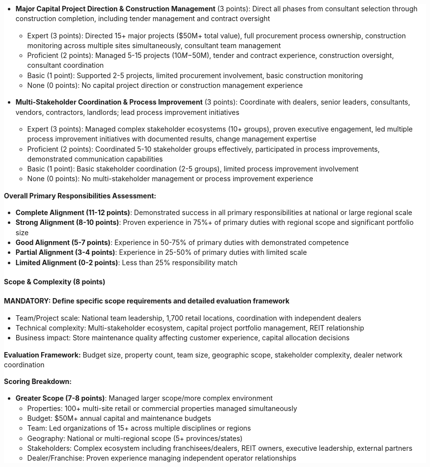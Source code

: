 - **Major Capital Project Direction & Construction Management** (3 points): Direct all phases from consultant selection through construction completion, including tender management and contract oversight
  - Expert (3 points): Directed 15+ major projects ($50M+ total value), full procurement process ownership, construction monitoring across multiple sites simultaneously, consultant team management
  - Proficient (2 points): Managed 5-15 projects ($10M-$50M), tender and contract experience, construction oversight, consultant coordination
  - Basic (1 point): Supported 2-5 projects, limited procurement involvement, basic construction monitoring
  - None (0 points): No capital project direction or construction management experience

- **Multi-Stakeholder Coordination & Process Improvement** (3 points): Coordinate with dealers, senior leaders, consultants, vendors, contractors, landlords; lead process improvement initiatives
  - Expert (3 points): Managed complex stakeholder ecosystems (10+ groups), proven executive engagement, led multiple process improvement initiatives with documented results, change management expertise
  - Proficient (2 points): Coordinated 5-10 stakeholder groups effectively, participated in process improvements, demonstrated communication capabilities
  - Basic (1 point): Basic stakeholder coordination (2-5 groups), limited process improvement involvement
  - None (0 points): No multi-stakeholder management or process improvement experience

**Overall Primary Responsibilities Assessment:**
- **Complete Alignment (11-12 points)**: Demonstrated success in all primary responsibilities at national or large regional scale
- **Strong Alignment (8-10 points)**: Proven experience in 75%+ of primary duties with regional scope and significant portfolio size
- **Good Alignment (5-7 points)**: Experience in 50-75% of primary duties with demonstrated competence
- **Partial Alignment (3-4 points)**: Experience in 25-50% of primary duties with limited scale
- **Limited Alignment (0-2 points)**: Less than 25% responsibility match

#### Scope & Complexity (8 points)
**MANDATORY: Define specific scope requirements and detailed evaluation framework**
- Team/Project scale: National team leadership, 1,700 retail locations, coordination with independent dealers
- Technical complexity: Multi-stakeholder ecosystem, capital project portfolio management, REIT relationship
- Business impact: Store maintenance quality affecting customer experience, capital allocation decisions

**Evaluation Framework:** Budget size, property count, team size, geographic scope, stakeholder complexity, dealer network coordination

**Scoring Breakdown:**
- **Greater Scope (7-8 points)**: Managed larger scope/more complex environment
  - Properties: 100+ multi-site retail or commercial properties managed simultaneously
  - Budget: $50M+ annual capital and maintenance budgets
  - Team: Led organizations of 15+ across multiple disciplines or regions
  - Geography: National or multi-regional scope (5+ provinces/states)
  - Stakeholders: Complex ecosystem including franchisees/dealers, REIT owners, executive leadership, external partners
  - Dealer/Franchise: Proven experience managing independent operator relationships
